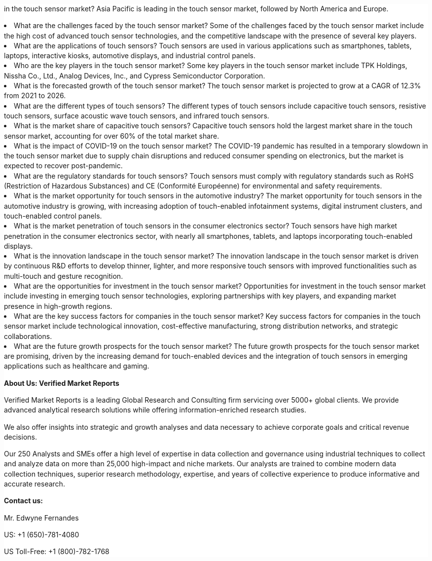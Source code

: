 in the touch sensor market?</span> <span class="answer">Asia Pacific is leading in the touch sensor market, followed by North America and Europe.</span> </li> <li> <span class="question">What are the challenges faced by the touch sensor market?</span> <span class="answer">Some of the challenges faced by the touch sensor market include the high cost of advanced touch sensor technologies, and the competitive landscape with the presence of several key players.</span> </li> <li> <span class="question">What are the applications of touch sensors?</span> <span class="answer">Touch sensors are used in various applications such as smartphones, tablets, laptops, interactive kiosks, automotive displays, and industrial control panels.</span> </li> <li> <span class="question">Who are the key players in the touch sensor market?</span> <span class="answer">Some key players in the touch sensor market include TPK Holdings, Nissha Co., Ltd., Analog Devices, Inc., and Cypress Semiconductor Corporation.</span> </li> <li> <span class="question">What is the forecasted growth of the touch sensor market?</span> <span class="answer">The touch sensor market is projected to grow at a CAGR of 12.3% from 2021 to 2026.</span> </li> <li> <span class="question">What are the different types of touch sensors?</span> <span class="answer">The different types of touch sensors include capacitive touch sensors, resistive touch sensors, surface acoustic wave touch sensors, and infrared touch sensors.</span> </li> <li> <span class="question">What is the market share of capacitive touch sensors?</span> <span class="answer">Capacitive touch sensors hold the largest market share in the touch sensor market, accounting for over 60% of the total market share.</span> </li> <li> <span class="question">What is the impact of COVID-19 on the touch sensor market?</span> <span class="answer">The COVID-19 pandemic has resulted in a temporary slowdown in the touch sensor market due to supply chain disruptions and reduced consumer spending on electronics, but the market is expected to recover post-pandemic.</span> </li> <li> <span class="question">What are the regulatory standards for touch sensors?</span> <span class="answer">Touch sensors must comply with regulatory standards such as RoHS (Restriction of Hazardous Substances) and CE (Conformité Européenne) for environmental and safety requirements.</span> </li> <li> <span class="question">What is the market opportunity for touch sensors in the automotive industry?</span> <span class="answer">The market opportunity for touch sensors in the automotive industry is growing, with increasing adoption of touch-enabled infotainment systems, digital instrument clusters, and touch-enabled control panels.</span> </li> <li> <span class="question">What is the market penetration of touch sensors in the consumer electronics sector?</span> <span class="answer">Touch sensors have high market penetration in the consumer electronics sector, with nearly all smartphones, tablets, and laptops incorporating touch-enabled displays.</span> </li> <li> <span class="question">What is the innovation landscape in the touch sensor market?</span> <span class="answer">The innovation landscape in the touch sensor market is driven by continuous R&D efforts to develop thinner, lighter, and more responsive touch sensors with improved functionalities such as multi-touch and gesture recognition.</span> </li> <li> <span class="question">What are the opportunities for investment in the touch sensor market?</span> <span class="answer">Opportunities for investment in the touch sensor market include investing in emerging touch sensor technologies, exploring partnerships with key players, and expanding market presence in high-growth regions.</span> </li> <li> <span class="question">What are the key success factors for companies in the touch sensor market?</span> <span class="answer">Key success factors for companies in the touch sensor market include technological innovation, cost-effective manufacturing, strong distribution networks, and strategic collaborations.</span> </li> <li> <span class="question">What are the future growth prospects for the touch sensor market?</span> <span class="answer">The future growth prospects for the touch sensor market are promising, driven by the increasing demand for touch-enabled devices and the integration of touch sensors in emerging applications such as healthcare and gaming.</span> </li></ol></h3><p id="" class=""><strong>About Us: Verified Market Reports</strong></p><p id="" class="">Verified Market Reports is a leading Global Research and Consulting firm servicing over 5000+ global clients. We provide advanced analytical research solutions while offering information-enriched research studies.</p><p id="" class="">We also offer insights into strategic and growth analyses and data necessary to achieve corporate goals and critical revenue decisions.</p><p id="" class="">Our 250 Analysts and SMEs offer a high level of expertise in data collection and governance using industrial techniques to collect and analyze data on more than 25,000 high-impact and niche markets. Our analysts are trained to combine modern data collection techniques, superior research methodology, expertise, and years of collective experience to produce informative and accurate research.</p><p id="" class=""><strong>Contact us:</strong></p><p id="" class="">Mr. Edwyne Fernandes</p><p id="" class="">US: +1 (650)-781-4080</p><p id="" class="">US Toll-Free: +1 (800)-782-1768</p>

